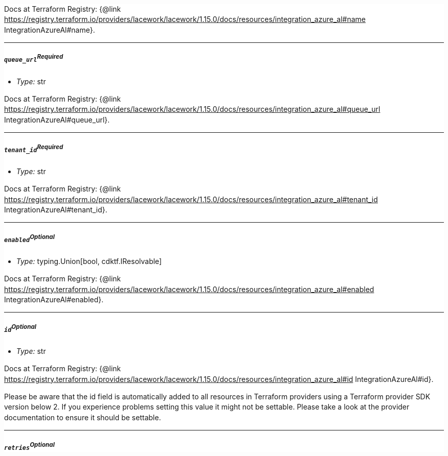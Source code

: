 Docs at Terraform Registry: {@link https://registry.terraform.io/providers/lacework/lacework/1.15.0/docs/resources/integration_azure_al#name IntegrationAzureAl#name}.

---

##### `queue_url`<sup>Required</sup> <a name="queue_url" id="rhizo-co-terraform-provider-lacework.integrationAzureAl.IntegrationAzureAl.Initializer.parameter.queueUrl"></a>

- *Type:* str

Docs at Terraform Registry: {@link https://registry.terraform.io/providers/lacework/lacework/1.15.0/docs/resources/integration_azure_al#queue_url IntegrationAzureAl#queue_url}.

---

##### `tenant_id`<sup>Required</sup> <a name="tenant_id" id="rhizo-co-terraform-provider-lacework.integrationAzureAl.IntegrationAzureAl.Initializer.parameter.tenantId"></a>

- *Type:* str

Docs at Terraform Registry: {@link https://registry.terraform.io/providers/lacework/lacework/1.15.0/docs/resources/integration_azure_al#tenant_id IntegrationAzureAl#tenant_id}.

---

##### `enabled`<sup>Optional</sup> <a name="enabled" id="rhizo-co-terraform-provider-lacework.integrationAzureAl.IntegrationAzureAl.Initializer.parameter.enabled"></a>

- *Type:* typing.Union[bool, cdktf.IResolvable]

Docs at Terraform Registry: {@link https://registry.terraform.io/providers/lacework/lacework/1.15.0/docs/resources/integration_azure_al#enabled IntegrationAzureAl#enabled}.

---

##### `id`<sup>Optional</sup> <a name="id" id="rhizo-co-terraform-provider-lacework.integrationAzureAl.IntegrationAzureAl.Initializer.parameter.id"></a>

- *Type:* str

Docs at Terraform Registry: {@link https://registry.terraform.io/providers/lacework/lacework/1.15.0/docs/resources/integration_azure_al#id IntegrationAzureAl#id}.

Please be aware that the id field is automatically added to all resources in Terraform providers using a Terraform provider SDK version below 2.
If you experience problems setting this value it might not be settable. Please take a look at the provider documentation to ensure it should be settable.

---

##### `retries`<sup>Optional</sup> <a name="retries" id="rhizo-co-terraform-provider-lacework.integrationAzureAl.IntegrationAzureAl.Initializer.parameter.retries"></a>
